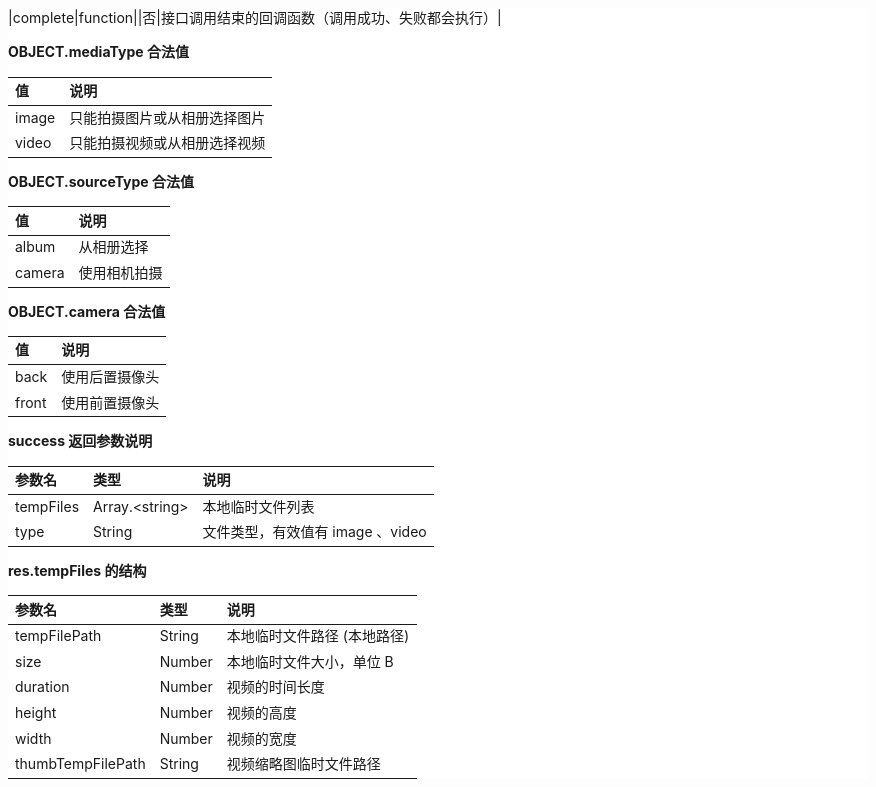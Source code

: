 |complete|function||否|接口调用结束的回调函数（调用成功、失败都会执行）|

**OBJECT.mediaType 合法值**

|值|说明|
|:-|:-|
|image|只能拍摄图片或从相册选择图片|
|video|只能拍摄视频或从相册选择视频	|

**OBJECT.sourceType 合法值**

|值|说明|
|:-|:-|
|album|从相册选择|
|camera|使用相机拍摄	|

**OBJECT.camera 合法值**

|值|说明|
|:-|:-|
|back|使用后置摄像头|
|front|使用前置摄像头	|

**success 返回参数说明**

|参数名|类型|说明|
|:-|:-|:-|
|tempFiles|Array.&lt;string&gt;|本地临时文件列表|
|type|String|文件类型，有效值有 image 、video|

**res.tempFiles 的结构**

|参数名						|类型		|说明												|
|:-								|:-			|:-													|
|tempFilePath			|String	|本地临时文件路径 (本地路径)|
|size							|Number	|本地临时文件大小，单位 B		|
|duration					|Number	|视频的时间长度							|
|height						|Number	|视频的高度									|
|width						|Number	|视频的宽度									|
|thumbTempFilePath|String	|视频缩略图临时文件路径			|
